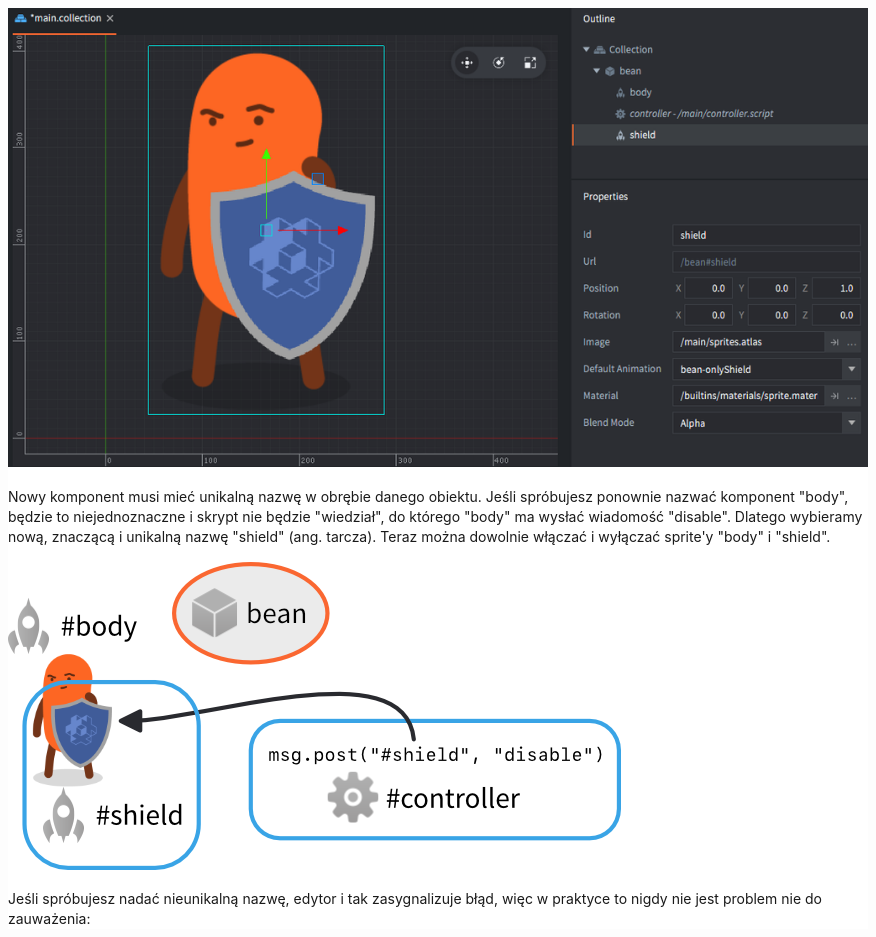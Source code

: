 ![bean](/manuals/images/addressing/bean_shield_editor.png)

Nowy komponent musi mieć unikalną nazwę w obrębie danego obiektu. Jeśli spróbujesz ponownie nazwać komponent "body", będzie to niejednoznaczne i skrypt nie będzie "wiedział", do którego "body" ma wysłać wiadomość "disable". Dlatego wybieramy nową, znaczącą i unikalną nazwę "shield" (ang. tarcza). Teraz można dowolnie włączać i wyłączać sprite'y "body" i "shield".

![bean](/manuals/images/addressing/bean_shield.png)

<div class='sidenote' markdown='1'>
Jeśli spróbujesz nadać nieunikalną nazwę, edytor i tak zasygnalizuje błąd, więc w praktyce to nigdy nie jest problem nie do zauważenia:
